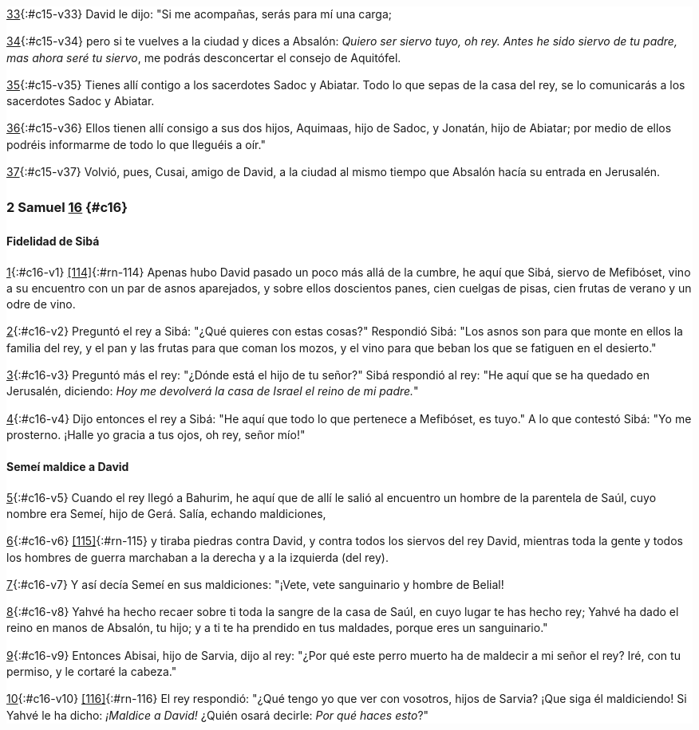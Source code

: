[33](#c15-v33){:#c15-v33} David le dijo: "Si me acompañas, serás para mí una carga;

[34](#c15-v34){:#c15-v34} pero si te vuelves a la ciudad y dices a Absalón: *Quiero ser siervo tuyo, oh rey. Antes he sido siervo de tu padre, mas ahora seré tu siervo*, me podrás desconcertar el consejo de Aquitófel.

[35](#c15-v35){:#c15-v35} Tienes allí contigo a los sacerdotes Sadoc y Abiatar. Todo lo que sepas de la casa del rey, se lo comunicarás a los sacerdotes Sadoc y Abiatar.

[36](#c15-v36){:#c15-v36} Ellos tienen allí consigo a sus dos hijos, Aquimaas, hijo de Sadoc, y Jonatán, hijo de Abiatar; por medio de ellos podréis informarme de todo lo que lleguéis a oír."

[37](#c15-v37){:#c15-v37} Volvió, pues, Cusai, amigo de David, a la ciudad al mismo tiempo que Absalón hacía su entrada en Jerusalén.

### 2 Samuel [16](#c16) {#c16}

#### Fidelidad de Sibá

[1](#c16-v1){:#c16-v1} [[114]](#n-114){:#rn-114} Apenas hubo David pasado un poco más allá de la cumbre, he aquí que Sibá, siervo de Mefibóset, vino a su encuentro con un par de asnos aparejados, y sobre ellos doscientos panes, cien cuelgas de pisas, cien frutas de verano y un odre de vino.

[2](#c16-v2){:#c16-v2} Preguntó el rey a Sibá: "¿Qué quieres con estas cosas?" Respondió Sibá: "Los asnos son para que monte en ellos la familia del rey, y el pan y las frutas para que coman los mozos, y el vino para que beban los que se fatiguen en el desierto."

[3](#c16-v3){:#c16-v3} Preguntó más el rey: "¿Dónde está el hijo de tu señor?" Sibá respondió al rey: "He aquí que se ha quedado en Jerusalén, diciendo: *Hoy me devolverá la casa de Israel el reino de mi padre.*"

[4](#c16-v4){:#c16-v4} Dijo entonces el rey a Sibá: "He aquí que todo lo que pertenece a Mefibóset, es tuyo." A lo que contestó Sibá: "Yo me prosterno. ¡Halle yo gracia a tus ojos, oh rey, señor mío!"

#### Semeí maldice a David

[5](#c16-v5){:#c16-v5} Cuando el rey llegó a Bahurim, he aquí que de allí le salió al encuentro un hombre de la parentela de Saúl, cuyo nombre era Semeí, hijo de Gerá. Salía, echando maldiciones,

[6](#c16-v6){:#c16-v6} [[115]](#n-115){:#rn-115} y tiraba piedras contra David, y contra todos los siervos del rey David, mientras toda la gente y todos los hombres de guerra marchaban a la derecha y a la izquierda (del rey).

[7](#c16-v7){:#c16-v7} Y así decía Semeí en sus maldiciones: "¡Vete, vete sanguinario y hombre de Belial!

[8](#c16-v8){:#c16-v8} Yahvé ha hecho recaer sobre ti toda la sangre de la casa de Saúl, en cuyo lugar te has hecho rey; Yahvé ha dado el reino en manos de Absalón, tu hijo; y a ti te ha prendido en tus maldades, porque eres un sanguinario."

[9](#c16-v9){:#c16-v9} Entonces Abisai, hijo de Sarvia, dijo al rey: "¿Por qué este perro muerto ha de maldecir a mi señor el rey? Iré, con tu permiso, y le cortaré la cabeza."

[10](#c16-v10){:#c16-v10} [[116]](#n-116){:#rn-116} El rey respondió: "¿Qué tengo yo que ver con vosotros, hijos de Sarvia? ¡Que siga él maldiciendo! Si Yahvé le ha dicho: *¡Maldice a David!* ¿Quién osará decirle: *Por qué haces esto*?"
